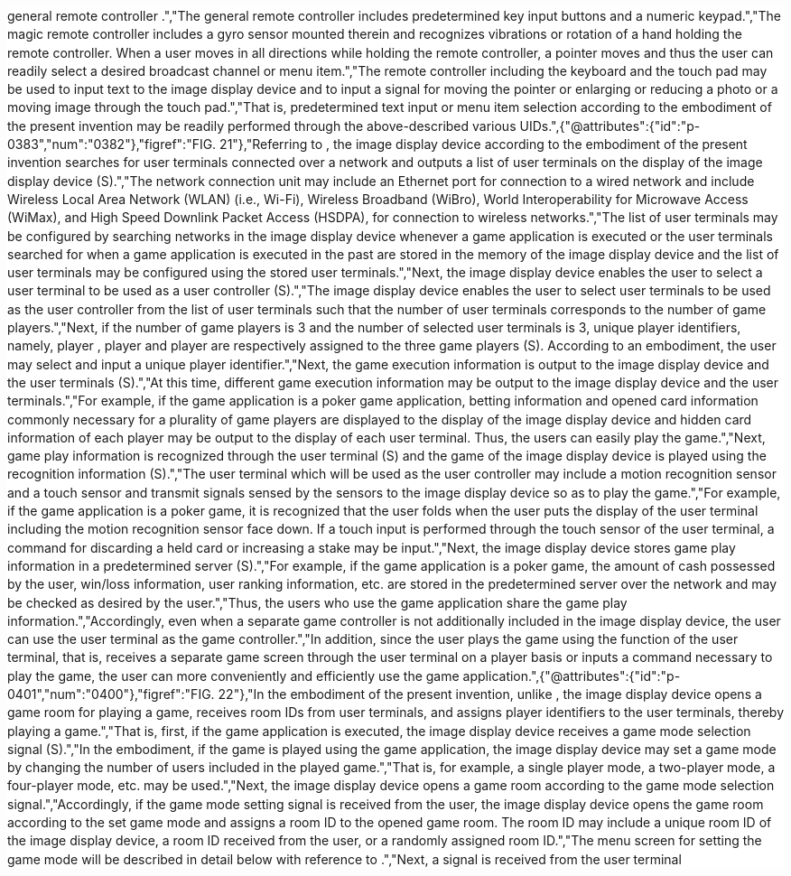 general remote controller .","The general remote controller  includes predetermined key input buttons and a numeric keypad.","The magic remote controller  includes a gyro sensor mounted therein and recognizes vibrations or rotation of a hand holding the remote controller. When a user moves in all directions while holding the remote controller, a pointer moves and thus the user can readily select a desired broadcast channel or menu item.","The remote controller  including the keyboard and the touch pad may be used to input text to the image display device and to input a signal for moving the pointer or enlarging or reducing a photo or a moving image through the touch pad.","That is, predetermined text input or menu item selection according to the embodiment of the present invention may be readily performed through the above-described various UIDs.",{"@attributes":{"id":"p-0383","num":"0382"},"figref":"FIG. 21"},"Referring to , the image display device according to the embodiment of the present invention searches for user terminals connected over a network and outputs a list of user terminals on the display of the image display device (S).","The network connection unit may include an Ethernet port for connection to a wired network and include Wireless Local Area Network (WLAN) (i.e., Wi-Fi), Wireless Broadband (WiBro), World Interoperability for Microwave Access (WiMax), and High Speed Downlink Packet Access (HSDPA), for connection to wireless networks.","The list of user terminals may be configured by searching networks in the image display device whenever a game application is executed or the user terminals searched for when a game application is executed in the past are stored in the memory of the image display device and the list of user terminals may be configured using the stored user terminals.","Next, the image display device enables the user to select a user terminal to be used as a user controller (S).","The image display device enables the user to select user terminals to be used as the user controller from the list of user terminals such that the number of user terminals corresponds to the number of game players.","Next, if the number of game players is 3 and the number of selected user terminals is 3, unique player identifiers, namely, player , player  and player  are respectively assigned to the three game players (S). According to an embodiment, the user may select and input a unique player identifier.","Next, the game execution information is output to the image display device and the user terminals (S).","At this time, different game execution information may be output to the image display device and the user terminals.","For example, if the game application is a poker game application, betting information and opened card information commonly necessary for a plurality of game players are displayed to the display of the image display device and hidden card information of each player may be output to the display of each user terminal. Thus, the users can easily play the game.","Next, game play information is recognized through the user terminal (S) and the game of the image display device is played using the recognition information (S).","The user terminal which will be used as the user controller may include a motion recognition sensor and a touch sensor and transmit signals sensed by the sensors to the image display device so as to play the game.","For example, if the game application is a poker game, it is recognized that the user folds when the user puts the display of the user terminal including the motion recognition sensor face down. If a touch input is performed through the touch sensor of the user terminal, a command for discarding a held card or increasing a stake may be input.","Next, the image display device stores game play information in a predetermined server (S).","For example, if the game application is a poker game, the amount of cash possessed by the user, win\/loss information, user ranking information, etc. are stored in the predetermined server over the network and may be checked as desired by the user.","Thus, the users who use the game application share the game play information.","Accordingly, even when a separate game controller is not additionally included in the image display device, the user can use the user terminal as the game controller.","In addition, since the user plays the game using the function of the user terminal, that is, receives a separate game screen through the user terminal on a player basis or inputs a command necessary to play the game, the user can more conveniently and efficiently use the game application.",{"@attributes":{"id":"p-0401","num":"0400"},"figref":"FIG. 22"},"In the embodiment of the present invention, unlike , the image display device opens a game room for playing a game, receives room IDs from user terminals, and assigns player identifiers to the user terminals, thereby playing a game.","That is, first, if the game application is executed, the image display device receives a game mode selection signal (S).","In the embodiment, if the game is played using the game application, the image display device may set a game mode by changing the number of users included in the played game.","That is, for example, a single player mode, a two-player mode, a four-player mode, etc. may be used.","Next, the image display device opens a game room according to the game mode selection signal.","Accordingly, if the game mode setting signal is received from the user, the image display device opens the game room according to the set game mode and assigns a room ID to the opened game room. The room ID may include a unique room ID of the image display device, a room ID received from the user, or a randomly assigned room ID.","The menu screen for setting the game mode will be described in detail below with reference to .","Next, a signal is received from the user terminal